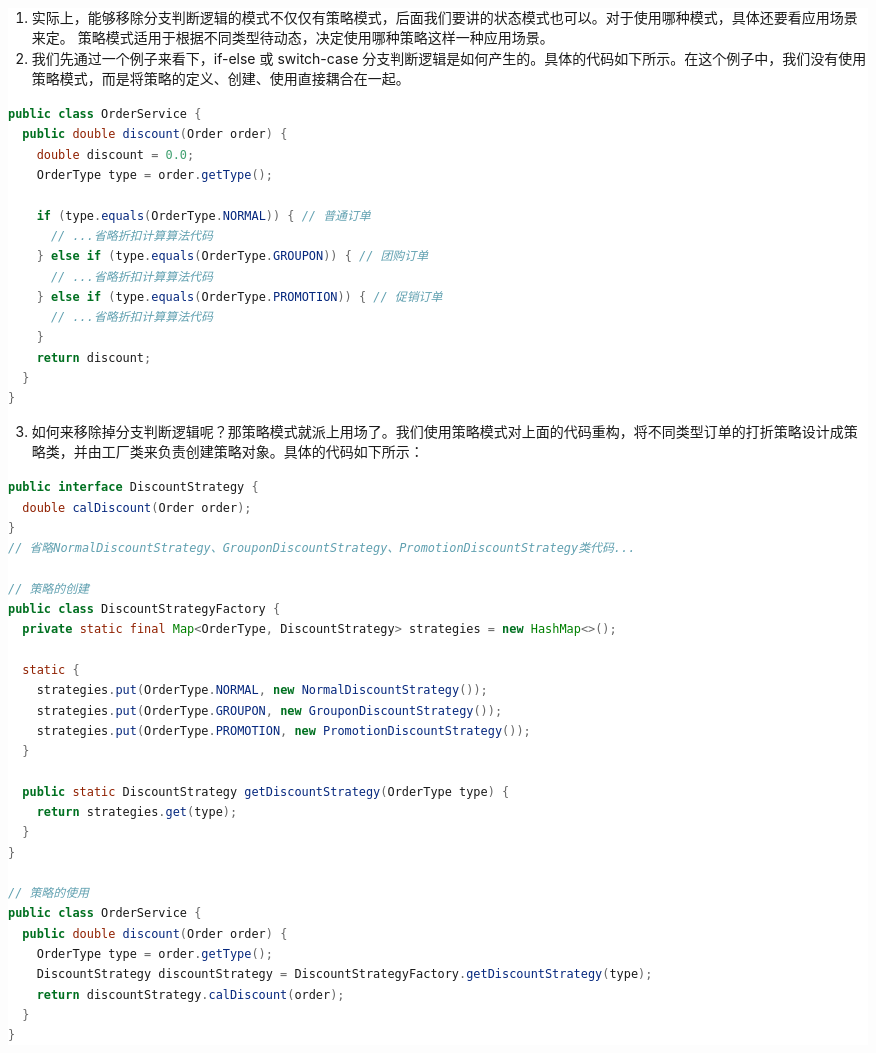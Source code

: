 1. 实际上，能够移除分支判断逻辑的模式不仅仅有策略模式，后面我们要讲的状态模式也可以。对于使用哪种模式，具体还要看应用场景来定。 策略模式适用于根据不同类型待动态，决定使用哪种策略这样一种应用场景。
2. 我们先通过一个例子来看下，if-else 或 switch-case 分支判断逻辑是如何产生的。具体的代码如下所示。在这个例子中，我们没有使用策略模式，而是将策略的定义、创建、使用直接耦合在一起。

```java
public class OrderService {
  public double discount(Order order) {
    double discount = 0.0;
    OrderType type = order.getType();

    if (type.equals(OrderType.NORMAL)) { // 普通订单
      // ...省略折扣计算算法代码
    } else if (type.equals(OrderType.GROUPON)) { // 团购订单
      // ...省略折扣计算算法代码
    } else if (type.equals(OrderType.PROMOTION)) { // 促销订单
      // ...省略折扣计算算法代码
    }
    return discount;
  }
}
```

3. 如何来移除掉分支判断逻辑呢？那策略模式就派上用场了。我们使用策略模式对上面的代码重构，将不同类型订单的打折策略设计成策略类，并由工厂类来负责创建策略对象。具体的代码如下所示：

```java
public interface DiscountStrategy {
  double calDiscount(Order order);
}
// 省略NormalDiscountStrategy、GrouponDiscountStrategy、PromotionDiscountStrategy类代码...

// 策略的创建
public class DiscountStrategyFactory {
  private static final Map<OrderType, DiscountStrategy> strategies = new HashMap<>();

  static {
    strategies.put(OrderType.NORMAL, new NormalDiscountStrategy());
    strategies.put(OrderType.GROUPON, new GrouponDiscountStrategy());
    strategies.put(OrderType.PROMOTION, new PromotionDiscountStrategy());
  }

  public static DiscountStrategy getDiscountStrategy(OrderType type) {
    return strategies.get(type);
  }
}

// 策略的使用
public class OrderService {
  public double discount(Order order) {
    OrderType type = order.getType();
    DiscountStrategy discountStrategy = DiscountStrategyFactory.getDiscountStrategy(type);
    return discountStrategy.calDiscount(order);
  }
}
```
